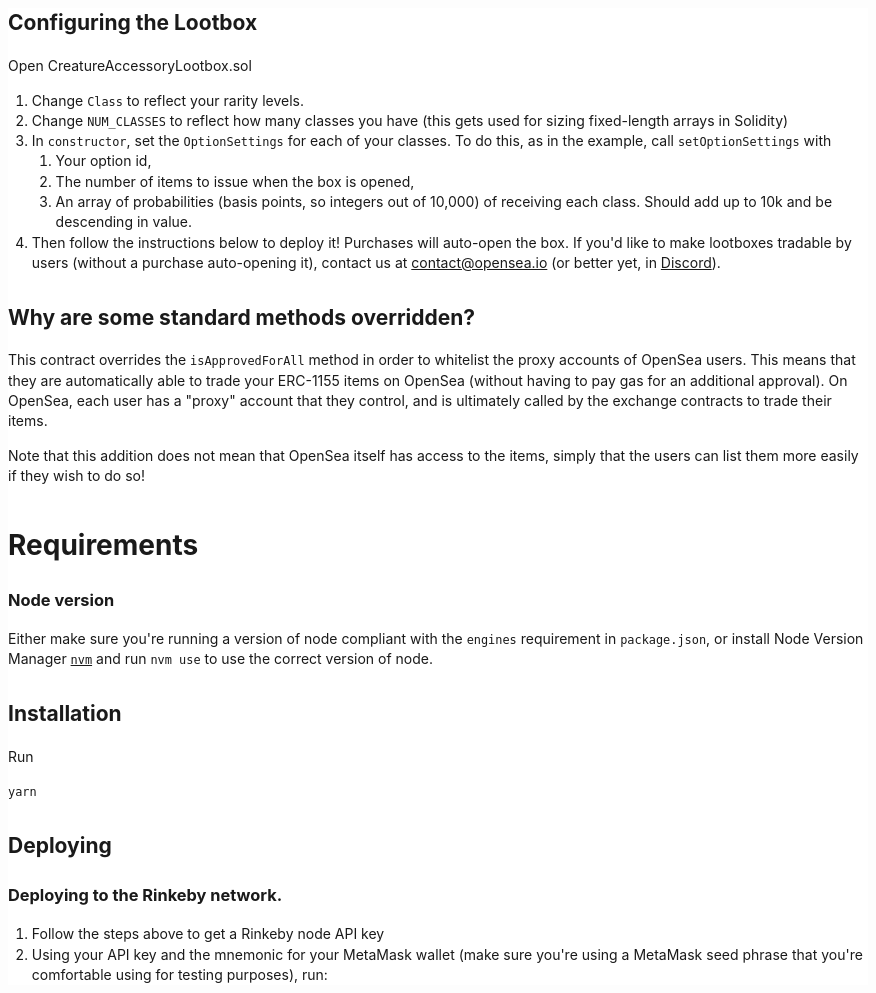 ## Configuring the Lootbox

Open CreatureAccessoryLootbox.sol

1. Change `Class` to reflect your rarity levels.
2. Change `NUM_CLASSES` to reflect how many classes you have (this gets used for sizing fixed-length arrays in Solidity)
3. In `constructor`, set the `OptionSettings` for each of your classes. To do this, as in the example, call `setOptionSettings` with
   1. Your option id,
   2. The number of items to issue when the box is opened,
   3. An array of probabilities (basis points, so integers out of 10,000) of receiving each class. Should add up to 10k and be descending in value.
4. Then follow the instructions below to deploy it! Purchases will auto-open the box. If you'd like to make lootboxes tradable by users (without a purchase auto-opening it), contact us at contact@opensea.io (or better yet, in [Discord](https://discord.gg/ga8EJbv)).

## Why are some standard methods overridden?

This contract overrides the `isApprovedForAll` method in order to whitelist the proxy accounts of OpenSea users. This means that they are automatically able to trade your ERC-1155 items on OpenSea (without having to pay gas for an additional approval). On OpenSea, each user has a "proxy" account that they control, and is ultimately called by the exchange contracts to trade their items.

Note that this addition does not mean that OpenSea itself has access to the items, simply that the users can list them more easily if they wish to do so!

# Requirements

### Node version

Either make sure you're running a version of node compliant with the `engines` requirement in `package.json`, or install Node Version Manager [`nvm`](https://github.com/creationix/nvm) and run `nvm use` to use the correct version of node.

## Installation

Run

```bash
yarn
```

## Deploying

### Deploying to the Rinkeby network.

1. Follow the steps above to get a Rinkeby node API key
2. Using your API key and the mnemonic for your MetaMask wallet (make sure you're using a MetaMask seed phrase that you're comfortable using for testing purposes), run:
